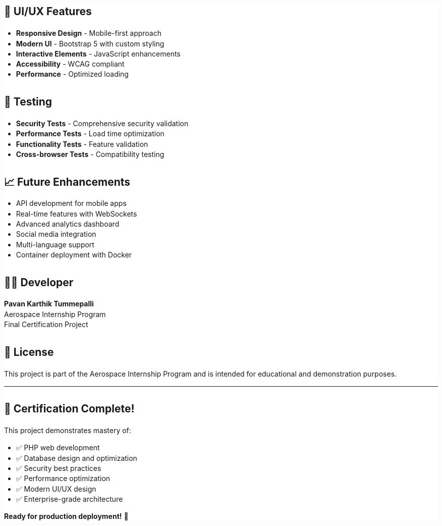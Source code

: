 ## 🎨 UI/UX Features

- **Responsive Design** - Mobile-first approach
- **Modern UI** - Bootstrap 5 with custom styling
- **Interactive Elements** - JavaScript enhancements
- **Accessibility** - WCAG compliant
- **Performance** - Optimized loading

## 🧪 Testing

- **Security Tests** - Comprehensive security validation
- **Performance Tests** - Load time optimization
- **Functionality Tests** - Feature validation
- **Cross-browser Tests** - Compatibility testing

## 📈 Future Enhancements

- API development for mobile apps
- Real-time features with WebSockets
- Advanced analytics dashboard
- Social media integration
- Multi-language support
- Container deployment with Docker

## 👨‍💻 Developer

**Pavan Karthik Tummepalli**  
Aerospace Internship Program  
Final Certification Project

## 📄 License

This project is part of the Aerospace Internship Program and is intended for educational and demonstration purposes.

---

## 🎉 Certification Complete!

This project demonstrates mastery of:
- ✅ PHP web development
- ✅ Database design and optimization
- ✅ Security best practices
- ✅ Performance optimization
- ✅ Modern UI/UX design
- ✅ Enterprise-grade architecture

**Ready for production deployment!** 🚀
